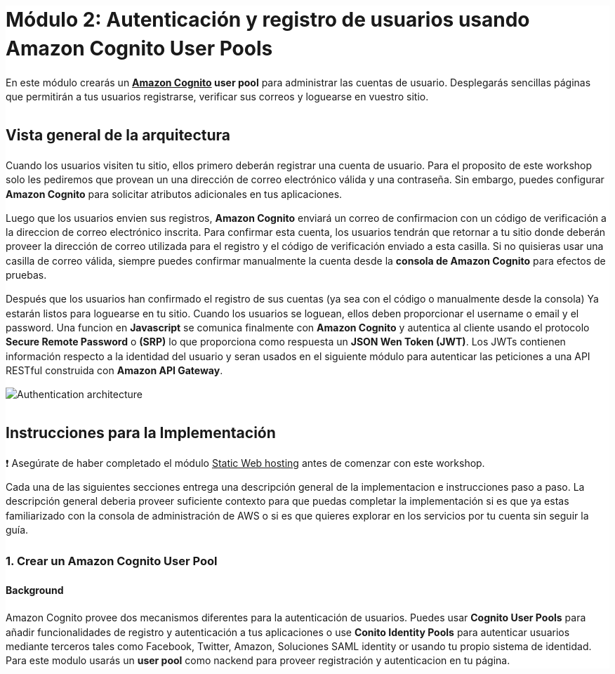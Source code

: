 # Módulo 2: Autenticación y registro de usuarios usando Amazon Cognito User Pools

En este módulo crearás un **[Amazon Cognito][cognito] user pool** para administrar las cuentas de usuario. Desplegarás sencillas páginas que permitirán a tus usuarios registrarse, verificar sus correos y loguearse en vuestro sitio.

## Vista general de la arquitectura

Cuando los usuarios visiten tu sitio, ellos primero deberán registrar una cuenta de usuario. Para el proposito de este workshop solo les pediremos que provean un una dirección de correo electrónico válida y una contraseña. Sin embargo, puedes configurar **Amazon Cognito** para solicitar atributos adicionales en tus aplicaciones.

Luego que los usuarios envien sus registros, **Amazon Cognito** enviará un correo de confirmacion con un código de verificación a la direccion de correo electrónico inscrita. Para confirmar esta cuenta, los usuarios tendrán que retornar a tu sitio donde deberán proveer la dirección de correo utilizada para el registro y el código de verificación enviado a esta casilla. Si no quisieras usar una casilla de correo válida, siempre puedes confirmar manualmente la cuenta desde la **consola de Amazon Cognito** para efectos de pruebas.

Después que los usuarios han confirmado el registro de sus cuentas (ya sea con el código o manualmente desde la consola) Ya estarán listos para loguearse en tu sitio. Cuando los usuarios se loguean, ellos deben proporcionar el username o email y el password. Una funcion en **Javascript** se comunica finalmente con **Amazon Cognito** y autentica al cliente usando el protocolo **Secure Remote Password** o **(SRP)** lo que proporciona como respuesta un **JSON Wen Token (JWT)**. Los JWTs contienen información respecto a la identidad del usuario y seran usados en el siguiente módulo para autenticar las peticiones a una API RESTful construida con **Amazon API Gateway**.

![Authentication architecture](../images/authentication-architecture.png)

## Instrucciones para la Implementación

:heavy_exclamation_mark: Asegúrate de haber completado el módulo [Static Web hosting][static-web-hosting] antes de comenzar con este workshop.

Cada una de las siguientes secciones entrega una descripción general de la implementacion e instrucciones paso a paso. La descripción general deberia proveer suficiente contexto para que puedas completar la implementación si es que ya estas familiarizado con la consola de administración de AWS o si es que quieres explorar en los servicios por tu cuenta sin seguir la guía.

### 1. Crear un Amazon Cognito User Pool

#### Background

Amazon Cognito provee dos mecanismos diferentes para la autenticación de usuarios. Puedes usar **Cognito User Pools** para añadir funcionalidades de registro y autenticación a tus aplicaciones o use **Conito Identity Pools** para autenticar usuarios mediante terceros tales como Facebook, Twitter, Amazon, Soluciones SAML identity or usando tu propio sistema de identidad.
Para este modulo usarás un **user pool** como nackend para proveer registración y autenticacion en tu página.


[static-web-hosting]: ../1_StaticWebHosting/
[amplify-console]: https://aws.amazon.com/amplify/console/
[cognito]: https://aws.amazon.com/cognito/
[setup]: ../0_Setup/
[serverless-backend]: ../3_ServerlessBackend/
[cognito-console]: https://console.aws.amazon.com/cognito/home
[configjs]: ../1_StaticWebHosting/website/js/config.js
[jwt-decoder]: https://jwt.io/